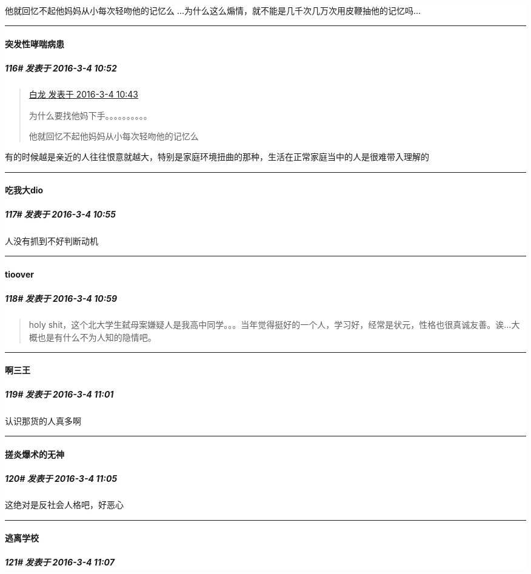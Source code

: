 
他就回忆不起他妈妈从小每次轻吻他的记忆么</blockquote>
...为什么这么煽情，就不能是几千次几万次用皮鞭抽他的记忆吗...


-----

####  突发性哮喘病患  
##### 116#       发表于 2016-3-4 10:52


<blockquote><a href="httphttps://bbs.saraba1st.com/2b/forum.php?mod=redirect&amp;goto=findpost&amp;pid=31732547&amp;ptid=1217124" target="_blank">白龙 发表于 2016-3-4 10:43</a>

为什么要找他妈下手。。。。。。。。。。


他就回忆不起他妈妈从小每次轻吻他的记忆么</blockquote>
有的时候越是亲近的人往往恨意就越大，特别是家庭环境扭曲的那种，生活在正常家庭当中的人是很难带入理解的


-----

####  吃我大dio  
##### 117#       发表于 2016-3-4 10:55


人没有抓到不好判断动机  


-----

####  tioover  
##### 118#       发表于 2016-3-4 10:59


<blockquote> holy shit，这个北大学生弑母案嫌疑人是我高中同学。。。当年觉得挺好的一个人，学习好，经常是状元，性格也很真诚友善。诶…大概也是有什么不为人知的隐情吧。</blockquote>


-----

####  啊三王  
##### 119#       发表于 2016-3-4 11:01


认识那货的人真多啊


-----

####  搓炎爆术的无神  
##### 120#       发表于 2016-3-4 11:05


这绝对是反社会人格吧，好恶心


-----

####  逃离学校  
##### 121#       发表于 2016-3-4 11:07
